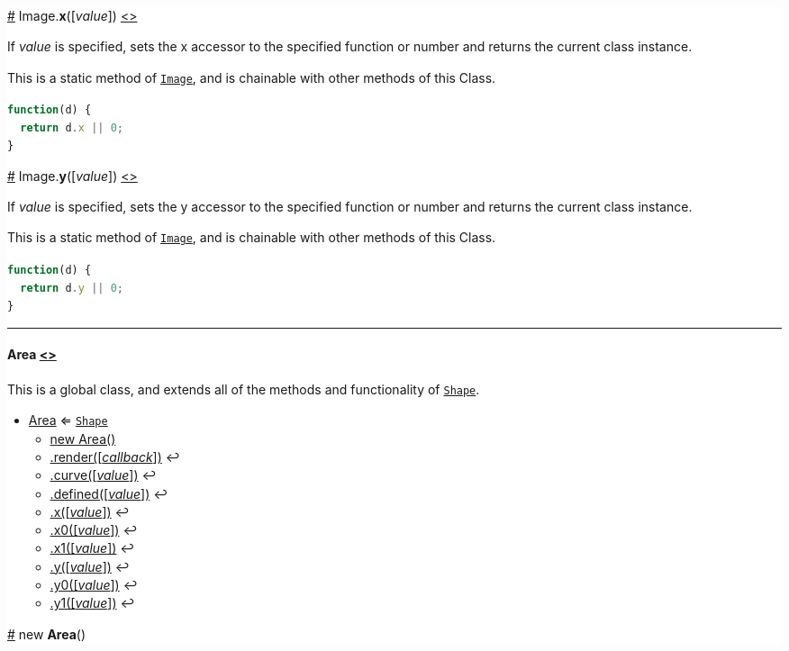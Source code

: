 <a name="Image.x" href="#Image.x">#</a> Image.**x**([*value*]) [<>](https://github.com/d3plus/d3plus-shape/blob/master/src/Image.js#L220)

If *value* is specified, sets the x accessor to the specified function or number and returns the current class instance.


This is a static method of [<code>Image</code>](#Image), and is chainable with other methods of this Class.


```js
function(d) {
  return d.x || 0;
}
```


<a name="Image.y" href="#Image.y">#</a> Image.**y**([*value*]) [<>](https://github.com/d3plus/d3plus-shape/blob/master/src/Image.js#L234)

If *value* is specified, sets the y accessor to the specified function or number and returns the current class instance.


This is a static method of [<code>Image</code>](#Image), and is chainable with other methods of this Class.


```js
function(d) {
  return d.y || 0;
}
```

---

<a name="Area"></a>
#### **Area** [<>](https://github.com/d3plus/d3plus-shape/blob/master/src/Shape/Area.js#L12)


This is a global class, and extends all of the methods and functionality of [<code>Shape</code>](#Shape).


* [Area](#Area) ⇐ [<code>Shape</code>](#Shape)
    * [new Area()](#new_Area_new)
    * [.render([*callback*])](#Area.render) ↩︎
    * [.curve([*value*])](#Area.curve) ↩︎
    * [.defined([*value*])](#Area.defined) ↩︎
    * [.x([*value*])](#Area.x) ↩︎
    * [.x0([*value*])](#Area.x0) ↩︎
    * [.x1([*value*])](#Area.x1) ↩︎
    * [.y([*value*])](#Area.y) ↩︎
    * [.y0([*value*])](#Area.y0) ↩︎
    * [.y1([*value*])](#Area.y1) ↩︎


<a name="new_Area_new" href="#new_Area_new">#</a> new **Area**()


[width]: 360
[height]: 150